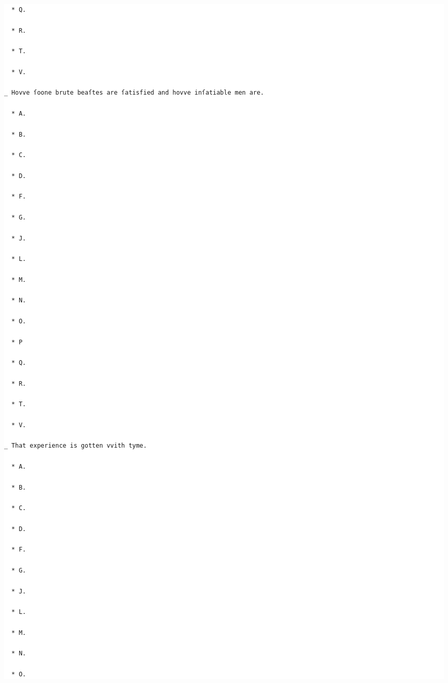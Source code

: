       * Q.

      * R.

      * T.

      * V.

    _ Hovve ſoone brute beaſtes are ſatisfied and hovve inſatiable men are.

      * A.

      * B.

      * C.

      * D.

      * F.

      * G.

      * J.

      * L.

      * M.

      * N.

      * O.

      * P

      * Q.

      * R.

      * T.

      * V.

    _ That experience is gotten vvith tyme.

      * A.

      * B.

      * C.

      * D.

      * F.

      * G.

      * J.

      * L.

      * M.

      * N.

      * O.
